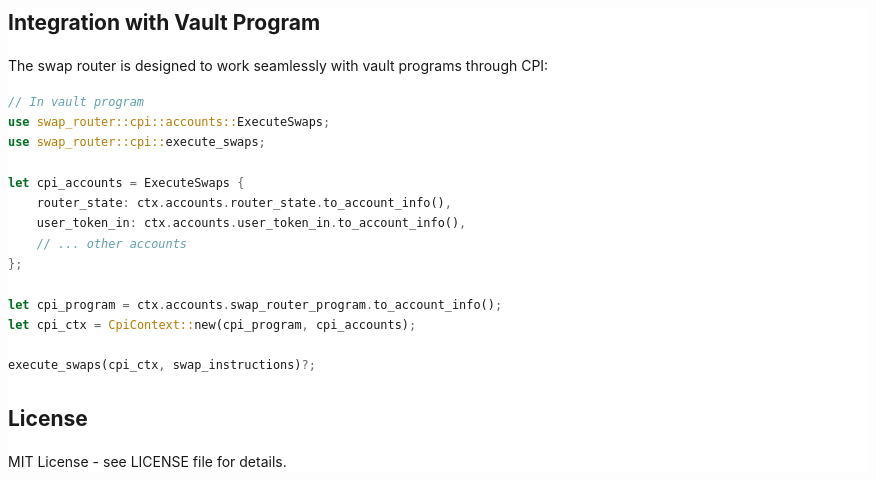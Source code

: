 ## Integration with Vault Program

The swap router is designed to work seamlessly with vault programs through CPI:

```rust
// In vault program
use swap_router::cpi::accounts::ExecuteSwaps;
use swap_router::cpi::execute_swaps;

let cpi_accounts = ExecuteSwaps {
    router_state: ctx.accounts.router_state.to_account_info(),
    user_token_in: ctx.accounts.user_token_in.to_account_info(),
    // ... other accounts
};

let cpi_program = ctx.accounts.swap_router_program.to_account_info();
let cpi_ctx = CpiContext::new(cpi_program, cpi_accounts);

execute_swaps(cpi_ctx, swap_instructions)?;
```

## License

MIT License - see LICENSE file for details.